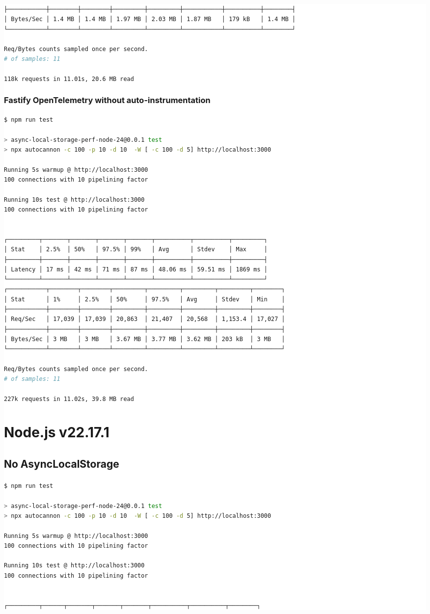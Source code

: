 ```bash
├───────────┼────────┼────────┼─────────┼─────────┼───────────┼──────────┼────────┤
│ Bytes/Sec │ 1.4 MB │ 1.4 MB │ 1.97 MB │ 2.03 MB │ 1.87 MB   │ 179 kB   │ 1.4 MB │
└───────────┴────────┴────────┴─────────┴─────────┴───────────┴──────────┴────────┘

Req/Bytes counts sampled once per second.
# of samples: 11

118k requests in 11.01s, 20.6 MB read
```

### Fastify OpenTelemetry without auto-instrumentation

```bash
$ npm run test

> async-local-storage-perf-node-24@0.0.1 test
> npx autocannon -c 100 -p 10 -d 10  -W [ -c 100 -d 5] http://localhost:3000

Running 5s warmup @ http://localhost:3000
100 connections with 10 pipelining factor

Running 10s test @ http://localhost:3000
100 connections with 10 pipelining factor


┌─────────┬───────┬───────┬───────┬───────┬──────────┬──────────┬─────────┐
│ Stat    │ 2.5%  │ 50%   │ 97.5% │ 99%   │ Avg      │ Stdev    │ Max     │
├─────────┼───────┼───────┼───────┼───────┼──────────┼──────────┼─────────┤
│ Latency │ 17 ms │ 42 ms │ 71 ms │ 87 ms │ 48.06 ms │ 59.51 ms │ 1869 ms │
└─────────┴───────┴───────┴───────┴───────┴──────────┴──────────┴─────────┘
┌───────────┬────────┬────────┬─────────┬─────────┬─────────┬─────────┬────────┐
│ Stat      │ 1%     │ 2.5%   │ 50%     │ 97.5%   │ Avg     │ Stdev   │ Min    │
├───────────┼────────┼────────┼─────────┼─────────┼─────────┼─────────┼────────┤
│ Req/Sec   │ 17,039 │ 17,039 │ 20,863  │ 21,407  │ 20,568  │ 1,153.4 │ 17,027 │
├───────────┼────────┼────────┼─────────┼─────────┼─────────┼─────────┼────────┤
│ Bytes/Sec │ 3 MB   │ 3 MB   │ 3.67 MB │ 3.77 MB │ 3.62 MB │ 203 kB  │ 3 MB   │
└───────────┴────────┴────────┴─────────┴─────────┴─────────┴─────────┴────────┘

Req/Bytes counts sampled once per second.
# of samples: 11

227k requests in 11.02s, 39.8 MB read
```

# Node.js v22.17.1

## No AsyncLocalStorage

```bash
$ npm run test

> async-local-storage-perf-node-24@0.0.1 test
> npx autocannon -c 100 -p 10 -d 10  -W [ -c 100 -d 5] http://localhost:3000

Running 5s warmup @ http://localhost:3000
100 connections with 10 pipelining factor

Running 10s test @ http://localhost:3000
100 connections with 10 pipelining factor


┌─────────┬──────┬───────┬───────┬───────┬──────────┬──────────┬────────┐
```